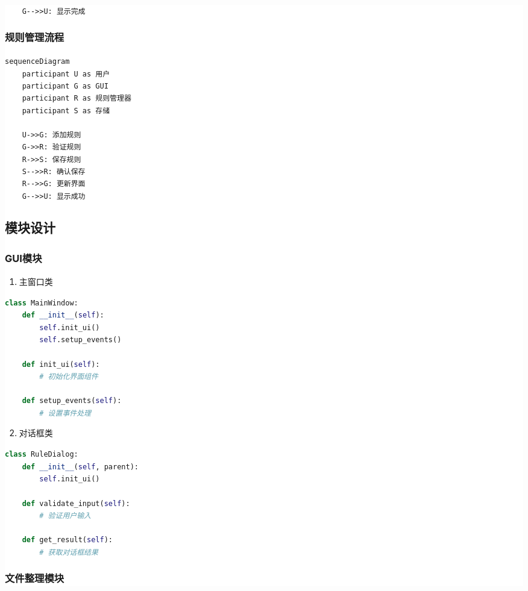 ```mermaid
    G-->>U: 显示完成
```

### 规则管理流程

```mermaid
sequenceDiagram
    participant U as 用户
    participant G as GUI
    participant R as 规则管理器
    participant S as 存储

    U->>G: 添加规则
    G->>R: 验证规则
    R->>S: 保存规则
    S-->>R: 确认保存
    R-->>G: 更新界面
    G-->>U: 显示成功
```

## 模块设计

### GUI模块

1. 主窗口类
```python
class MainWindow:
    def __init__(self):
        self.init_ui()
        self.setup_events()
        
    def init_ui(self):
        # 初始化界面组件
        
    def setup_events(self):
        # 设置事件处理
```

2. 对话框类
```python
class RuleDialog:
    def __init__(self, parent):
        self.init_ui()
        
    def validate_input(self):
        # 验证用户输入
        
    def get_result(self):
        # 获取对话框结果
```

### 文件整理模块
